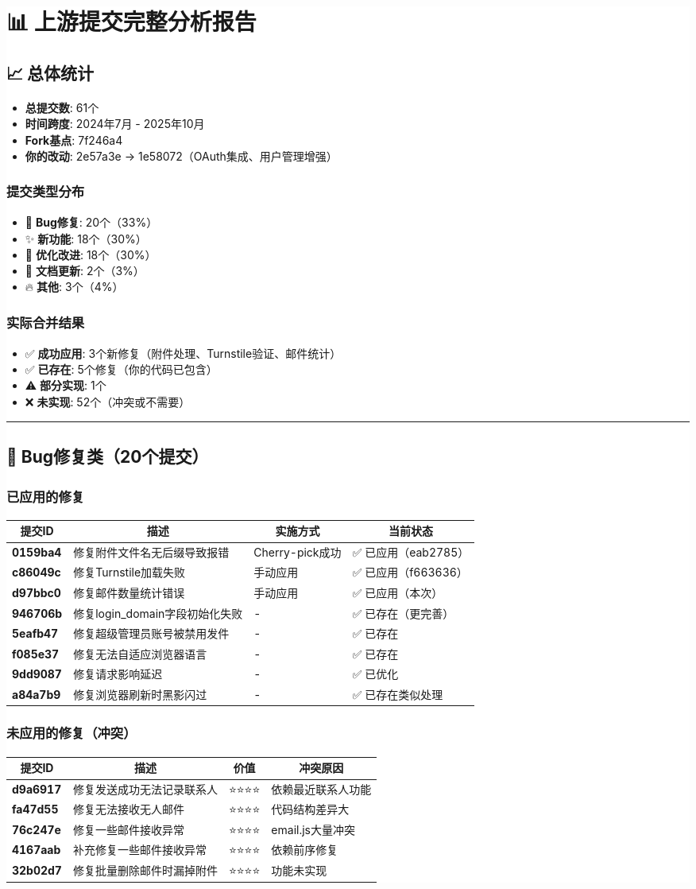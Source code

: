 # 📊 上游提交完整分析报告

## 📈 总体统计
- **总提交数**: 61个
- **时间跨度**: 2024年7月 - 2025年10月  
- **Fork基点**: 7f246a4
- **你的改动**: 2e57a3e → 1e58072（OAuth集成、用户管理增强）

### 提交类型分布
- 🔧 **Bug修复**: 20个（33%）
- ✨ **新功能**: 18个（30%）  
- 🎨 **优化改进**: 18个（30%）
- 📄 **文档更新**: 2个（3%）
- 🔥 **其他**: 3个（4%）

### 实际合并结果
- ✅ **成功应用**: 3个新修复（附件处理、Turnstile验证、邮件统计）
- ✅ **已存在**: 5个修复（你的代码已包含）
- ⚠️ **部分实现**: 1个
- ❌ **未实现**: 52个（冲突或不需要）

---

## 🔧 Bug修复类（20个提交）

### 已应用的修复

| 提交ID | 描述 | 实施方式 | 当前状态 |
|--------|------|----------|----------|
| **0159ba4** | 修复附件文件名无后缀导致报错 | Cherry-pick成功 | ✅ 已应用（eab2785） |
| **c86049c** | 修复Turnstile加载失败 | 手动应用 | ✅ 已应用（f663636） |
| **d97bbc0** | 修复邮件数量统计错误 | 手动应用 | ✅ 已应用（本次） |
| **946706b** | 修复login_domain字段初始化失败 | - | ✅ 已存在（更完善） |
| **5eafb47** | 修复超级管理员账号被禁用发件 | - | ✅ 已存在 |
| **f085e37** | 修复无法自适应浏览器语言 | - | ✅ 已存在 |
| **9dd9087** | 修复请求影响延迟 | - | ✅ 已优化 |
| **a84a7b9** | 修复浏览器刷新时黑影闪过 | - | ✅ 已存在类似处理 |

### 未应用的修复（冲突）

| 提交ID | 描述 | 价值 | 冲突原因 |
|--------|------|------|----------|
| **d9a6917** | 修复发送成功无法记录联系人 | ⭐⭐⭐⭐ | 依赖最近联系人功能 |
| **fa47d55** | 修复无法接收无人邮件 | ⭐⭐⭐⭐ | 代码结构差异大 |
| **76c247e** | 修复一些邮件接收异常 | ⭐⭐⭐⭐ | email.js大量冲突 |
| **4167aab** | 补充修复一些邮件接收异常 | ⭐⭐⭐⭐ | 依赖前序修复 |
| **32b02d7** | 修复批量删除邮件时漏掉附件 | ⭐⭐⭐⭐ | 功能未实现 |
